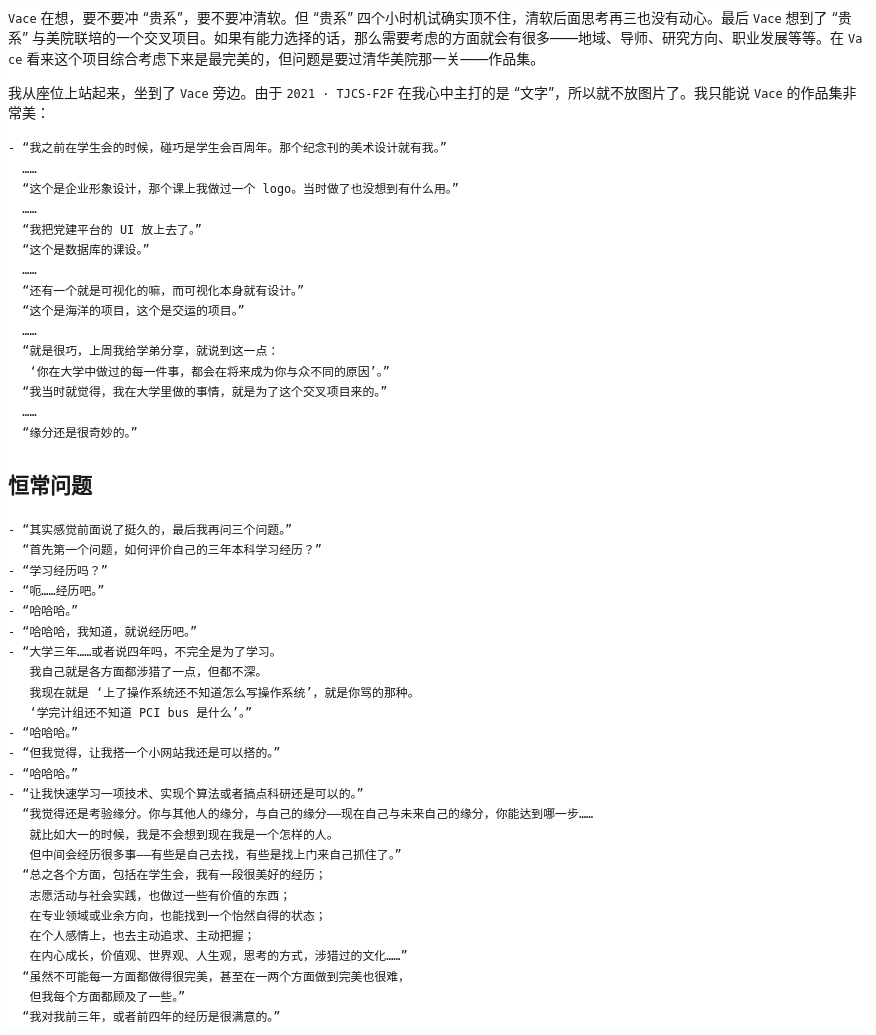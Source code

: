 `Vace` 在想，要不要冲 “贵系”，要不要冲清软。但 “贵系” 四个小时机试确实顶不住，清软后面思考再三也没有动心。最后 `Vace` 想到了 “贵系” 与美院联培的一个交叉项目。如果有能力选择的话，那么需要考虑的方面就会有很多——地域、导师、研究方向、职业发展等等。在 `Vace` 看来这个项目综合考虑下来是最完美的，但问题是要过清华美院那一关——作品集。

我从座位上站起来，坐到了 `Vace` 旁边。由于 `2021 · TJCS-F2F` 在我心中主打的是 “文字”，所以就不放图片了。我只能说 `Vace` 的作品集非常美：

```chinese
- “我之前在学生会的时候，碰巧是学生会百周年。那个纪念刊的美术设计就有我。”
  ……
  “这个是企业形象设计，那个课上我做过一个 logo。当时做了也没想到有什么用。”
  ……
  “我把党建平台的 UI 放上去了。”
  “这个是数据库的课设。”
  ……
  “还有一个就是可视化的嘛，而可视化本身就有设计。”
  “这个是海洋的项目，这个是交运的项目。”
  ……
  “就是很巧，上周我给学弟分享，就说到这一点：
   ‘你在大学中做过的每一件事，都会在将来成为你与众不同的原因’。”
  “我当时就觉得，我在大学里做的事情，就是为了这个交叉项目来的。”
  ……
  “缘分还是很奇妙的。”
```

## 恒常问题

```chinese
- “其实感觉前面说了挺久的，最后我再问三个问题。”
  “首先第一个问题，如何评价自己的三年本科学习经历？”
- “学习经历吗？”
- “呃……经历吧。”
- “哈哈哈。”
- “哈哈哈，我知道，就说经历吧。”
- “大学三年……或者说四年吗，不完全是为了学习。
   我自己就是各方面都涉猎了一点，但都不深。
   我现在就是 ‘上了操作系统还不知道怎么写操作系统’，就是你骂的那种。
   ‘学完计组还不知道 PCI bus 是什么’。”
- “哈哈哈。”
- “但我觉得，让我搭一个小网站我还是可以搭的。”
- “哈哈哈。”
- “让我快速学习一项技术、实现个算法或者搞点科研还是可以的。”
  “我觉得还是考验缘分。你与其他人的缘分，与自己的缘分——现在自己与未来自己的缘分，你能达到哪一步……
   就比如大一的时候，我是不会想到现在我是一个怎样的人。
   但中间会经历很多事——有些是自己去找，有些是找上门来自己抓住了。”
  “总之各个方面，包括在学生会，我有一段很美好的经历；
   志愿活动与社会实践，也做过一些有价值的东西；
   在专业领域或业余方向，也能找到一个怡然自得的状态；
   在个人感情上，也去主动追求、主动把握；
   在内心成长，价值观、世界观、人生观，思考的方式，涉猎过的文化……”
  “虽然不可能每一方面都做得很完美，甚至在一两个方面做到完美也很难，
   但我每个方面都顾及了一些。”
  “我对我前三年，或者前四年的经历是很满意的。”
```
